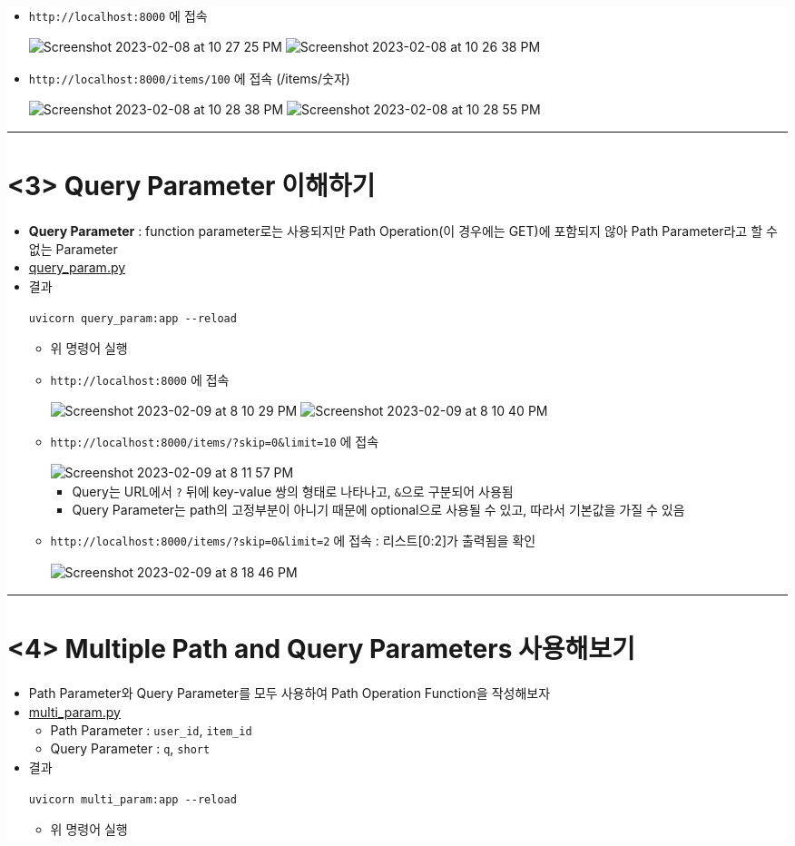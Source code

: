   - ```http://localhost:8000``` 에 접속
  
    <img width="414" alt="Screenshot 2023-02-08 at 10 27 25 PM" src="https://user-images.githubusercontent.com/108987773/217543139-a748474e-4ee2-4ef4-96a4-35208f187c23.png">
    
    <img width="759" alt="Screenshot 2023-02-08 at 10 26 38 PM" src="https://user-images.githubusercontent.com/108987773/217542962-497f8b53-95fe-41ea-871b-48e038e78b51.png">
    
  - ```http://localhost:8000/items/100``` 에 접속 (/items/숫자)
  
    <img width="431" alt="Screenshot 2023-02-08 at 10 28 38 PM" src="https://user-images.githubusercontent.com/108987773/217543436-87804b41-8129-4895-8fd7-a2e4c8ce78dc.png">
    
    <img width="755" alt="Screenshot 2023-02-08 at 10 28 55 PM" src="https://user-images.githubusercontent.com/108987773/217543491-1fb0aab0-890b-4ed9-beea-b42507a9ad22.png">
---
# <3> Query Parameter 이해하기
- **Query Parameter** : function parameter로는 사용되지만 Path Operation(이 경우에는 GET)에 포함되지 않아 Path Parameter라고 할 수 없는 Parameter
- [query_param.py][link2]
- 결과
  ```
  uvicorn query_param:app --reload
  ```
  - 위 명령어 실행
  
  - ```http://localhost:8000``` 에 접속
  
    <img width="660" alt="Screenshot 2023-02-09 at 8 10 29 PM" src="https://user-images.githubusercontent.com/108987773/217796752-2fc87f2d-4bec-48c5-b7d2-5a1f1be1b503.png">
    
    <img width="758" alt="Screenshot 2023-02-09 at 8 10 40 PM" src="https://user-images.githubusercontent.com/108987773/217796795-c92ce5b2-9309-442b-9bb4-a5134e8cd373.png">

  - ```http://localhost:8000/items/?skip=0&limit=10``` 에 접속
  
    <img width="757" alt="Screenshot 2023-02-09 at 8 11 57 PM" src="https://user-images.githubusercontent.com/108987773/217797102-7d56bdc1-9dde-4542-968a-bbc62b2c49b0.png">

    - Query는 URL에서 ```?``` 뒤에 key-value 쌍의 형태로 나타나고, ```&```으로 구분되어 사용됨
    - Query Parameter는 path의 고정부분이 아니기 때문에 optional으로 사용될 수 있고, 따라서 기본값을 가질 수 있음
    
  - ```http://localhost:8000/items/?skip=0&limit=2``` 에 접속 : 리스트[0:2]가 출력됨을 확인
  
    <img width="757" alt="Screenshot 2023-02-09 at 8 18 46 PM" src="https://user-images.githubusercontent.com/108987773/217798498-454faf77-5d14-49b0-aa5c-ca9700d8d7b6.png">
---
# <4> Multiple Path and Query Parameters 사용해보기
- Path Parameter와 Query Parameter를 모두 사용하여 Path Operation Function을 작성해보자
- [multi_param.py][link3]
  - Path Parameter : ```user_id```, ```item_id```
  - Query Parameter : ```q```, ```short```
- 결과
  ```
  uvicorn multi_param:app --reload
  ```
  - 위 명령어 실행
  

[link]: https://github.com/jeewonkimm2/BOAZ_Big_Data_Study_Club/blob/main/StudyGroup/MLOps_for_MLE/05_FastAPI/main.py
[link1]: https://github.com/jeewonkimm2/BOAZ_Big_Data_Study_Club/blob/main/StudyGroup/MLOps_for_MLE/05_FastAPI/path_param.py
[link2]: https://github.com/jeewonkimm2/BOAZ_Big_Data_Study_Club/blob/main/StudyGroup/MLOps_for_MLE/05_FastAPI/query_param.py
[link3]: https://github.com/jeewonkimm2/BOAZ_Big_Data_Study_Club/blob/main/StudyGroup/MLOps_for_MLE/05_FastAPI/multi_param.py
[link4]: https://github.com/jeewonkimm2/BOAZ_Big_Data_Study_Club/blob/main/StudyGroup/MLOps_for_MLE/05_FastAPI/crud_path.py
[link5]: https://github.com/jeewonkimm2/BOAZ_Big_Data_Study_Club/blob/main/StudyGroup/MLOps_for_MLE/05_FastAPI/crud_query.py
[link6]: https://github.com/jeewonkimm2/BOAZ_Big_Data_Study_Club/blob/main/StudyGroup/MLOps_for_MLE/05_FastAPI/crud_pydantic.py
[link7]: https://github.com/jeewonkimm2/BOAZ_Big_Data_Study_Club/blob/main/StudyGroup/MLOps_for_MLE/05_FastAPI/Dockerfile